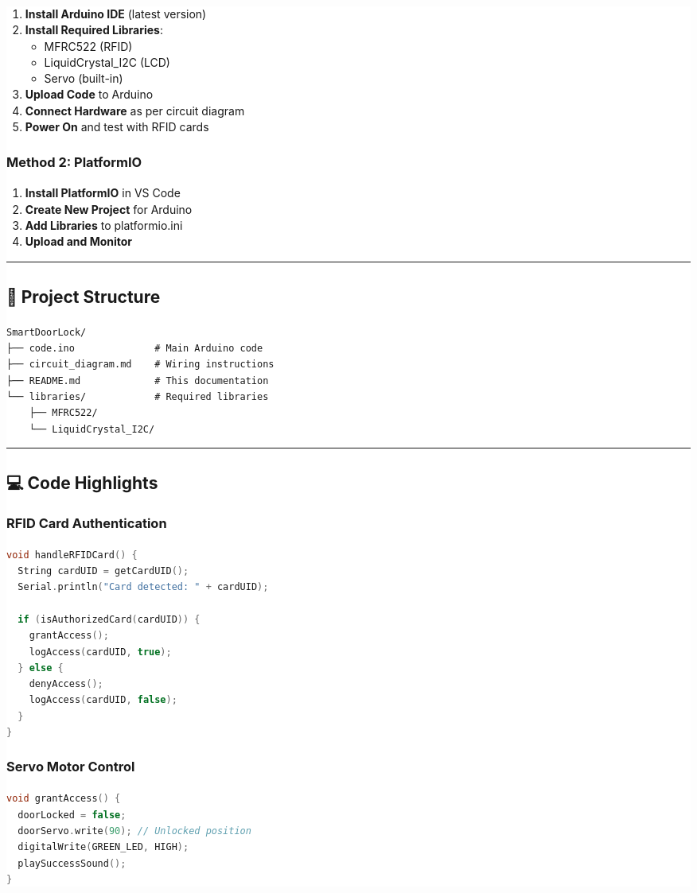 1. **Install Arduino IDE** (latest version)
2. **Install Required Libraries**:
   - MFRC522 (RFID)
   - LiquidCrystal_I2C (LCD)
   - Servo (built-in)
3. **Upload Code** to Arduino
4. **Connect Hardware** as per circuit diagram
5. **Power On** and test with RFID cards

### Method 2: PlatformIO

1. **Install PlatformIO** in VS Code
2. **Create New Project** for Arduino
3. **Add Libraries** to platformio.ini
4. **Upload and Monitor**

---

## 📁 Project Structure

```
SmartDoorLock/
├── code.ino              # Main Arduino code
├── circuit_diagram.md    # Wiring instructions
├── README.md             # This documentation
└── libraries/            # Required libraries
    ├── MFRC522/
    └── LiquidCrystal_I2C/
```

---

## 💻 Code Highlights

### RFID Card Authentication
```cpp
void handleRFIDCard() {
  String cardUID = getCardUID();
  Serial.println("Card detected: " + cardUID);
  
  if (isAuthorizedCard(cardUID)) {
    grantAccess();
    logAccess(cardUID, true);
  } else {
    denyAccess();
    logAccess(cardUID, false);
  }
}
```

### Servo Motor Control
```cpp
void grantAccess() {
  doorLocked = false;
  doorServo.write(90); // Unlocked position
  digitalWrite(GREEN_LED, HIGH);
  playSuccessSound();
}
```

